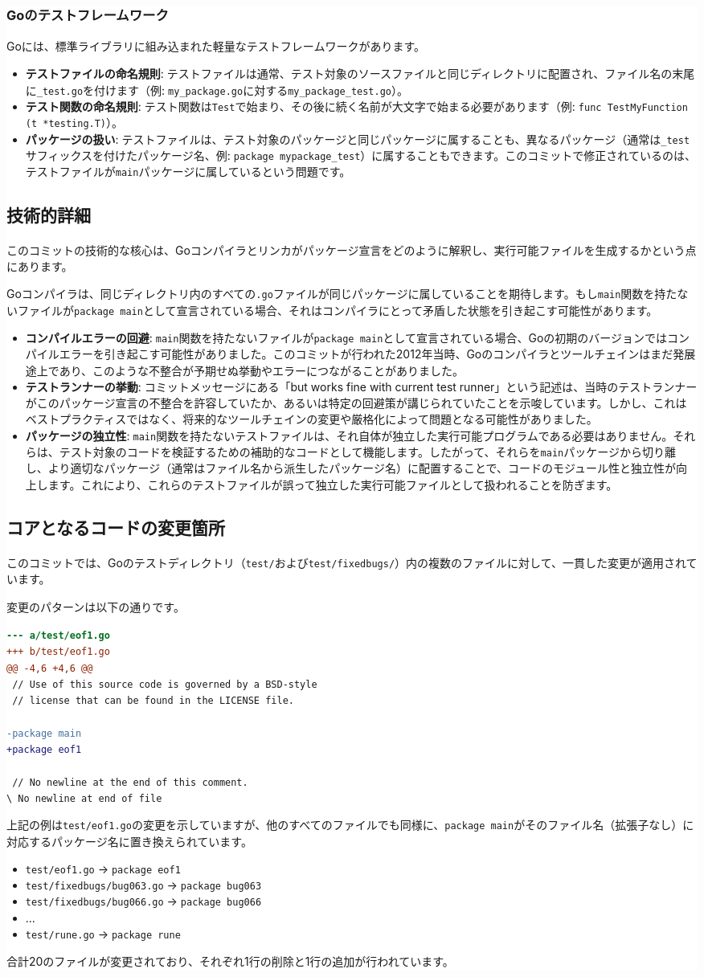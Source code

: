 ### Goのテストフレームワーク

Goには、標準ライブラリに組み込まれた軽量なテストフレームワークがあります。
- **テストファイルの命名規則**: テストファイルは通常、テスト対象のソースファイルと同じディレクトリに配置され、ファイル名の末尾に`_test.go`を付けます（例: `my_package.go`に対する`my_package_test.go`）。
- **テスト関数の命名規則**: テスト関数は`Test`で始まり、その後に続く名前が大文字で始まる必要があります（例: `func TestMyFunction(t *testing.T)`）。
- **パッケージの扱い**: テストファイルは、テスト対象のパッケージと同じパッケージに属することも、異なるパッケージ（通常は`_test`サフィックスを付けたパッケージ名、例: `package mypackage_test`）に属することもできます。このコミットで修正されているのは、テストファイルが`main`パッケージに属しているという問題です。

## 技術的詳細

このコミットの技術的な核心は、Goコンパイラとリンカがパッケージ宣言をどのように解釈し、実行可能ファイルを生成するかという点にあります。

Goコンパイラは、同じディレクトリ内のすべての`.go`ファイルが同じパッケージに属していることを期待します。もし`main`関数を持たないファイルが`package main`として宣言されている場合、それはコンパイラにとって矛盾した状態を引き起こす可能性があります。

- **コンパイルエラーの回避**: `main`関数を持たないファイルが`package main`として宣言されている場合、Goの初期のバージョンではコンパイルエラーを引き起こす可能性がありました。このコミットが行われた2012年当時、Goのコンパイラとツールチェインはまだ発展途上であり、このような不整合が予期せぬ挙動やエラーにつながることがありました。
- **テストランナーの挙動**: コミットメッセージにある「but works fine with current test runner」という記述は、当時のテストランナーがこのパッケージ宣言の不整合を許容していたか、あるいは特定の回避策が講じられていたことを示唆しています。しかし、これはベストプラクティスではなく、将来的なツールチェインの変更や厳格化によって問題となる可能性がありました。
- **パッケージの独立性**: `main`関数を持たないテストファイルは、それ自体が独立した実行可能プログラムである必要はありません。それらは、テスト対象のコードを検証するための補助的なコードとして機能します。したがって、それらを`main`パッケージから切り離し、より適切なパッケージ（通常はファイル名から派生したパッケージ名）に配置することで、コードのモジュール性と独立性が向上します。これにより、これらのテストファイルが誤って独立した実行可能ファイルとして扱われることを防ぎます。

## コアとなるコードの変更箇所

このコミットでは、Goのテストディレクトリ（`test/`および`test/fixedbugs/`）内の複数のファイルに対して、一貫した変更が適用されています。

変更のパターンは以下の通りです。

```diff
--- a/test/eof1.go
+++ b/test/eof1.go
@@ -4,6 +4,6 @@
 // Use of this source code is governed by a BSD-style
 // license that can be found in the LICENSE file.
 
-package main
+package eof1
 
 // No newline at the end of this comment.
\ No newline at end of file
```

上記の例は`test/eof1.go`の変更を示していますが、他のすべてのファイルでも同様に、`package main`がそのファイル名（拡張子なし）に対応するパッケージ名に置き換えられています。

- `test/eof1.go` -> `package eof1`
- `test/fixedbugs/bug063.go` -> `package bug063`
- `test/fixedbugs/bug066.go` -> `package bug066`
- ...
- `test/rune.go` -> `package rune`

合計20のファイルが変更されており、それぞれ1行の削除と1行の追加が行われています。
